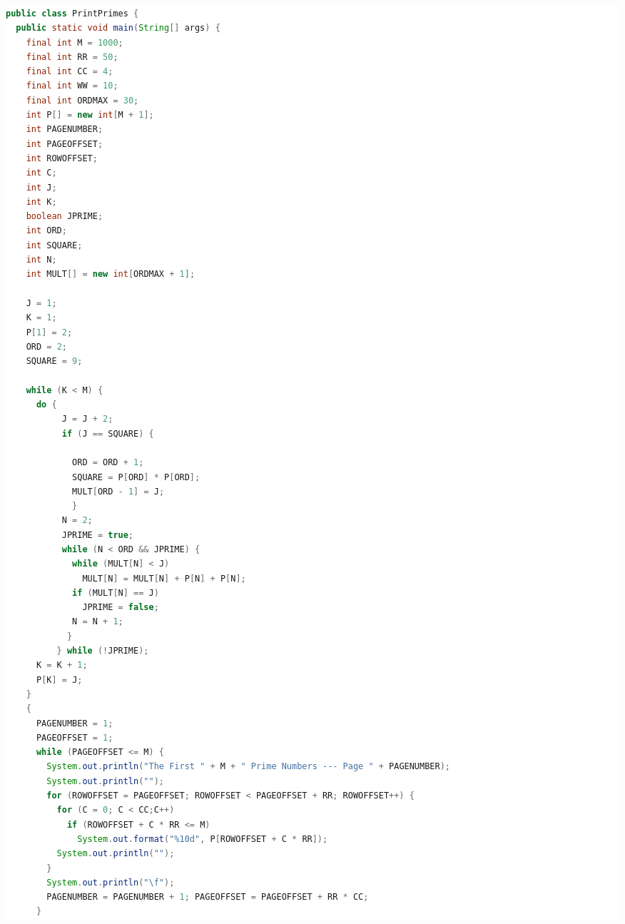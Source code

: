 ```java
public class PrintPrimes {
  public static void main(String[] args) {   
    final int M = 1000; 
    final int RR = 50;
    final int CC = 4;
    final int WW = 10;
    final int ORDMAX = 30; 
    int P[] = new int[M + 1]; 
    int PAGENUMBER;
    int PAGEOFFSET; 
    int ROWOFFSET; 
    int C;
    int J;
    int K;
    boolean JPRIME;
    int ORD;
    int SQUARE;
    int N;
    int MULT[] = new int[ORDMAX + 1];

    J = 1;
    K = 1; 
    P[1] = 2; 
    ORD = 2; 
    SQUARE = 9;

    while (K < M) { 
      do {
           J = J + 2;
           if (J == SQUARE) {
             
             ORD = ORD + 1;
             SQUARE = P[ORD] * P[ORD]; 
             MULT[ORD - 1] = J;
             }
           N = 2;
           JPRIME = true;
           while (N < ORD && JPRIME) {
             while (MULT[N] < J)
               MULT[N] = MULT[N] + P[N] + P[N];
             if (MULT[N] == J) 
               JPRIME = false;
             N = N + 1; 
            }
          } while (!JPRIME); 
      K = K + 1;
      P[K] = J;
    } 
    {
      PAGENUMBER = 1; 
      PAGEOFFSET = 1;
      while (PAGEOFFSET <= M) {
        System.out.println("The First " + M + " Prime Numbers --- Page " + PAGENUMBER);
        System.out.println("");
        for (ROWOFFSET = PAGEOFFSET; ROWOFFSET < PAGEOFFSET + RR; ROWOFFSET++) {
          for (C = 0; C < CC;C++)
            if (ROWOFFSET + C * RR <= M)
              System.out.format("%10d", P[ROWOFFSET + C * RR]); 
          System.out.println("");
        }
        System.out.println("\f");
        PAGENUMBER = PAGENUMBER + 1; PAGEOFFSET = PAGEOFFSET + RR * CC;
      }
```